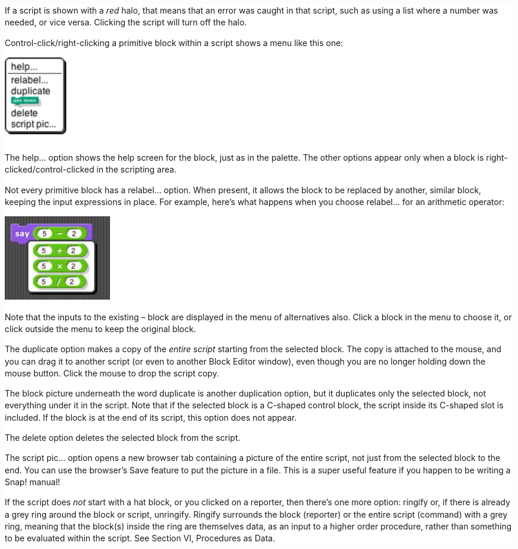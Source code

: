 If a script is shown with a _red_ halo, that means that an error was caught in that script, such as using a list where a number was needed, or vice versa. Clicking the script will turn off the halo.

Control-click/right-clicking a primitive block within a script shows a menu like this one:

![image](images/Image_254.png)

The help… option shows the help screen for the block, just as in the palette. The other options appear only when a block is right-clicked/control-clicked in the scripting area.

Not every primitive block has a relabel… option. When present, it allows the block to be replaced by another, similar block, keeping the input expressions in place. For example, here’s what happens when you choose relabel… for an arithmetic operator:

![image](images/Image_255.jpg)

Note that the inputs to the existing – block are displayed in the menu of alternatives also. Click a block in the menu to choose it, or click outside the menu to keep the original block.

The duplicate option makes a copy of the _entire script_ starting from the selected block. The copy is attached to the mouse, and you can drag it to another script (or even to another Block Editor window), even though you are no longer holding down the mouse button. Click the mouse to drop the script copy.

The block picture underneath the word duplicate is another duplication option, but it duplicates only the selected block, not everything under it in the script. Note that if the selected block is a C-shaped control block, the script inside its C-shaped slot is included. If the block is at the end of its script, this option does not appear.

The delete option deletes the selected block from the script.

The script pic… option opens a new browser tab containing a picture of the entire script, not just from the selected block to the end. You can use the browser’s Save feature to put the picture in a file. This is a super useful feature if you happen to be writing a Snap! manual!

If the script does _not_ start with a hat block, or you clicked on a reporter, then there’s one more option: ringify or, if there is already a grey ring around the block or script, unringify. Ringify surrounds the block (reporter) or the entire script (command) with a grey ring, meaning that the block(s) inside the ring are themselves data, as an input to a higher order procedure, rather than something to be evaluated within the script. See Section VI, Procedures as Data.
